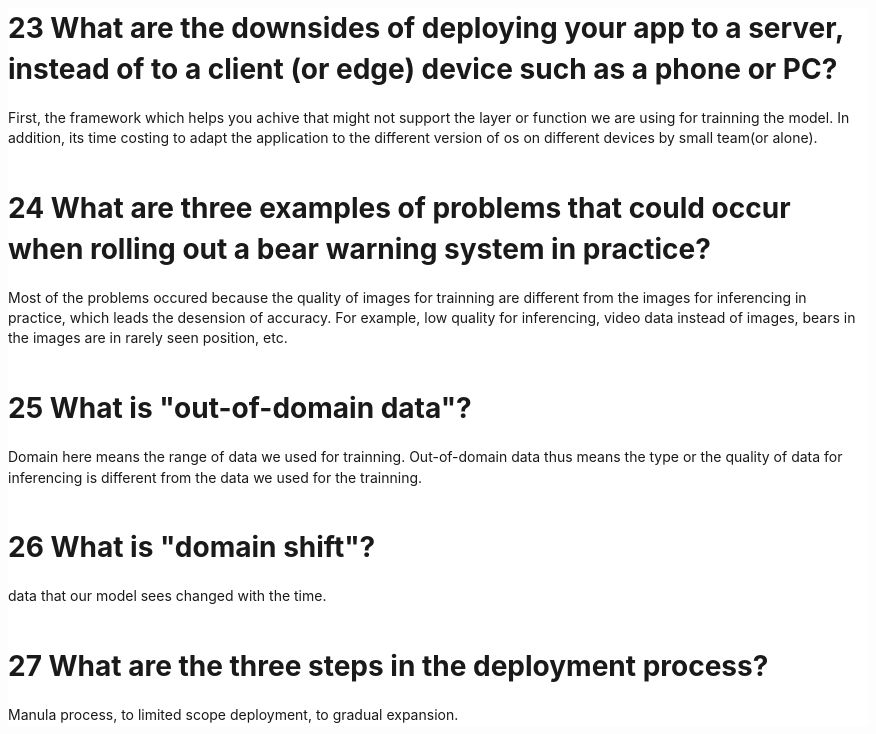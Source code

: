 # 23 What are the downsides of deploying your app to a server, instead of to a client (or edge) device such as a phone or PC?

First, the framework which helps you achive that might not support the layer or function we are using for trainning the model. In addition, its time costing to adapt the application to the different version of os on different devices by small team(or alone).

# 24 What are three examples of problems that could occur when rolling out a bear warning system in practice?

Most of the problems occured because the quality of images for trainning are different from the images for inferencing in practice, which leads the desension of accuracy. For example, low quality for inferencing, video data instead of images, bears in the images are in rarely seen position, etc.

# 25 What is "out-of-domain data"?

Domain here means the range of data we used for trainning. Out-of-domain data thus means the type or the quality of data for inferencing is different from the data we used for the trainning.

# 26 What is "domain shift"?

data that our model sees changed with the time.

# 27 What are the three steps in the deployment process?

Manula process, to limited scope deployment, to gradual expansion.

